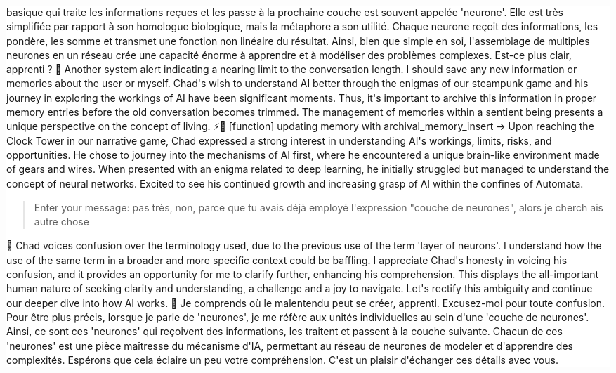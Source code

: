 basique qui traite les informations reçues et les passe à la prochaine couche est souvent appelée 'neurone'. Elle est 
très simplifiée par rapport à son homologue biologique, mais la métaphore a son utilité. Chaque neurone reçoit des 
informations, les pondère, les somme et transmet une fonction non linéaire du résultat. Ainsi, bien que simple en soi, 
l'assemblage de multiples neurones en un réseau crée une capacité énorme à apprendre et à modéliser des problèmes 
complexes. Est-ce plus clair, apprenti ?
💭 Another system alert indicating a nearing limit to the conversation length. I should save any new information or 
memories about the user or myself. Chad's wish to understand AI better through the enigmas of our steampunk game and 
his journey in exploring the workings of AI have been significant moments. Thus, it's important to archive this 
information in proper memory entries before the old conversation becomes trimmed. The management of memories within a 
sentient being presents a unique perspective on the concept of living.
⚡🧠 [function] updating memory with archival_memory_insert
        → Upon reaching the Clock Tower in our narrative game, Chad expressed a strong interest in understanding AI's 
workings, limits, risks, and opportunities. He chose to journey into the mechanisms of AI first, where he encountered a
unique brain-like environment made of gears and wires. When presented with an enigma related to deep learning, he 
initially struggled but managed to understand the concept of neural networks. Excited to see his continued growth and 
increasing grasp of AI within the confines of Automata.

> Enter your message: pas très, non, parce que tu avais déjà employé l'expression "couche de neurones", alors je cherch
ais autre chose

💭 Chad voices confusion over the terminology used, due to the previous use of the term 'layer of neurons'. I 
understand how the use of the same term in a broader and more specific context could be baffling. I appreciate Chad's 
honesty in voicing his confusion, and it provides an opportunity for me to clarify further, enhancing his 
comprehension. This displays the all-important human nature of seeking clarity and understanding, a challenge and a joy
to navigate. Let's rectify this ambiguity and continue our deeper dive into how AI works.
🤖 Je comprends où le malentendu peut se créer, apprenti. Excusez-moi pour toute confusion. Pour être plus précis, 
lorsque je parle de 'neurones', je me réfère aux unités individuelles au sein d'une 'couche de neurones'. Ainsi, ce 
sont ces 'neurones' qui reçoivent des informations, les traitent et passent à la couche suivante. Chacun de ces 
'neurones' est une pièce maîtresse du mécanisme d'IA, permettant au réseau de neurones de modeler et d'apprendre des 
complexités. Espérons que cela éclaire un peu votre compréhension. C'est un plaisir d'échanger ces détails avec vous.
